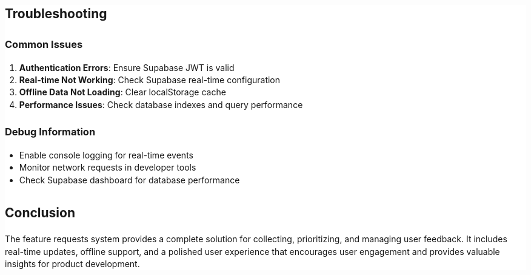 ## Troubleshooting

### Common Issues
1. **Authentication Errors**: Ensure Supabase JWT is valid
2. **Real-time Not Working**: Check Supabase real-time configuration
3. **Offline Data Not Loading**: Clear localStorage cache
4. **Performance Issues**: Check database indexes and query performance

### Debug Information
- Enable console logging for real-time events
- Monitor network requests in developer tools
- Check Supabase dashboard for database performance

## Conclusion

The feature requests system provides a complete solution for collecting, prioritizing, and managing user feedback. It includes real-time updates, offline support, and a polished user experience that encourages user engagement and provides valuable insights for product development. 